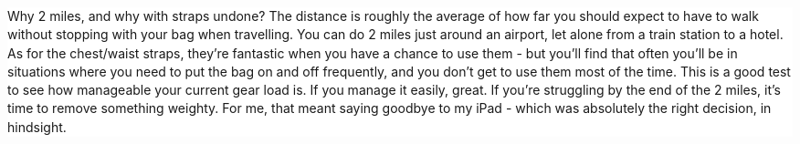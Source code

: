 Why 2 miles, and why with straps undone? The distance is roughly the average of how far you should expect to have to walk without stopping with your bag when travelling. You can do 2 miles just around an airport, let alone from a train station to a hotel. As for the chest/waist straps, they’re fantastic when you have a chance to use them - but you’ll find that often you’ll be in situations where you need to put the bag on and off frequently, and you don’t get to use them most of the time. This is a good test to see how manageable your current gear load is. If you manage it easily, great. If you’re struggling by the end of the 2 miles, it’s time to remove something weighty. For me, that meant saying goodbye to my iPad - which was absolutely the right decision, in hindsight.
